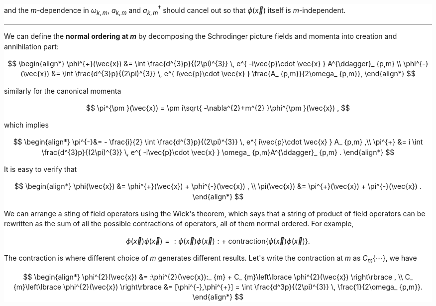 and the $m$-dependence in $\omega_ {k,m}$, $a_ {k,m}$ and $a^{\dagger}_ {k,m}$ should cancel out so that $\phi(\vec{x})$ itself is $m$-independent.

- - -

We can define the **normal ordering at $m$** by decomposing the Schrodinger picture fields and momenta into creation and annihilation part:

$$
\begin{align*}
\phi^{+}(\vec{x})  &= \int \frac{d^{3}p}{(2\pi)^{3}} \, e^{ -i\vec{p}\cdot \vec{x} }  A^{\ddagger}_ {p,m} \\
\phi^{-}(\vec{x}) &=  \int \frac{d^{3}p}{(2\pi)^{3}} \, e^{ i\vec{p}\cdot \vec{x} }  \frac{A_ {p,m}}{2\omega_ {p,m}}, 
\end{align*}
$$

similarly for the canonical momenta

$$
\pi^{\pm }(\vec{x})  = \pm   i\sqrt{ -\nabla^{2}+m^{2} }\phi^{\pm }(\vec{x}) ,
$$

which implies

$$
\begin{align*}
\pi^{-}&= - \frac{i}{2} \int \frac{d^{3}p}{(2\pi)^{3}} \, e^{ i\vec{p}\cdot \vec{x} } A_ {p,m}    ,\\
\pi^{+} &= i \int \frac{d^{3}p}{(2\pi)^{3}} \, e^{ -i\vec{p}\cdot \vec{x} } \omega_ {p,m}A^{\ddagger}_ {p,m}  .
\end{align*}
$$

It is easy to verify that 

$$
\begin{align*}
\phi(\vec{x}) &=  \phi^{+}(\vec{x})  + \phi^{-}(\vec{x}) , \\
\pi(\vec{x}) &=  \pi^{+}(\vec{x})  + \pi^{-}(\vec{x}) . 
\end{align*}
$$

We can arrange a sting of field operators using the Wick's theorem, which says that a string of product of field operators can be rewritten as the sum of all the possible contractions of operators, all of them normal ordered. For example, 

$$
\phi(\vec{x})\phi(\vec{x}) = :\phi(\vec{x})\phi(\vec{x}): + \text{ contraction}\left\lbrace \phi(\vec{x})\phi(\vec{x}) \right\rbrace  .
$$

The contraction is where different choice of $m$ generates different results. Let's write the contraction at $m$ as $C_ {m}\left\lbrace \cdots \right\rbrace$, we have 

$$
\begin{align*}
\phi^{2}(\vec{x}) &= :\phi^{2}(\vec{x}):_ {m} + C_ {m}\left\lbrace \phi^{2}(\vec{x}) \right\rbrace , \\
C_ {m}\left\lbrace \phi^{2}(\vec{x}) \right\rbrace &= [\phi^{-},\phi^{+}] = \int \frac{d^3p}{(2\pi)^{3}} \, \frac{1}{2\omega_ {p,m}}. 
\end{align*}
$$


[^Polchinski]: J. Polchinski, String Theory. Vol. 1: An Introduction to the Bosonic String. Cambridge Univ. Pr., UK, 1998.